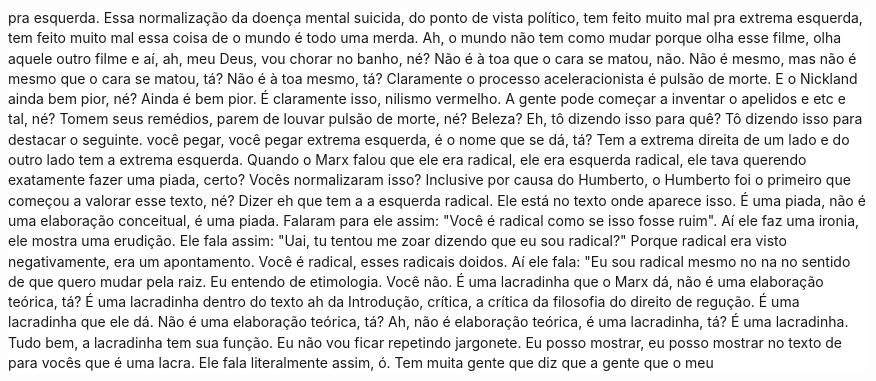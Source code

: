 pra esquerda. Essa normalização da
doença mental suicida, do ponto de vista
político, tem feito muito mal pra
extrema esquerda, tem feito muito mal
essa coisa de o mundo é todo uma merda.
Ah, o mundo não tem como mudar porque
olha esse filme, olha aquele outro filme
e aí, ah, meu Deus, vou chorar no banho,
né? Não é à toa que o cara se matou,
não. Não é mesmo, mas não é mesmo que o
cara se matou, tá? Não é à toa mesmo,
tá? Claramente
o processo aceleracionista é pulsão de
morte. E o Nickland ainda bem pior, né?
Ainda é bem pior. É claramente isso,
nilismo vermelho. A gente pode começar a
inventar o apelidos e etc e tal, né?
Tomem seus remédios, parem de louvar
pulsão de morte, né? Beleza? Eh, tô
dizendo isso para quê? Tô dizendo isso
para destacar o seguinte.
você
pegar,
você pegar extrema esquerda, é o nome
que se dá, tá? Tem a extrema direita de
um lado e do outro lado tem a extrema
esquerda. Quando o Marx falou que ele
era radical, ele era esquerda radical,
ele tava querendo exatamente fazer uma
piada, certo? Vocês normalizaram isso?
Inclusive por causa do Humberto, o
Humberto foi o primeiro que começou a
valorar esse texto, né? Dizer eh que tem
a a esquerda radical. Ele está no texto
onde aparece isso. É uma piada, não é
uma elaboração conceitual, é uma piada.
Falaram para ele assim: "Você é radical
como se isso fosse ruim". Aí ele faz uma
ironia, ele mostra uma erudição. Ele
fala assim: "Uai, tu tentou me zoar
dizendo que eu sou radical?" Porque
radical era visto negativamente, era um
apontamento. Você é radical, esses
radicais doidos. Aí ele fala: "Eu sou
radical mesmo no na no sentido de que
quero mudar pela raiz. Eu entendo de
etimologia. Você não. É uma lacradinha
que o Marx dá, não é uma elaboração
teórica, tá? É uma lacradinha dentro do
texto ah da
Introdução,
crítica, a crítica da filosofia do
direito de regução. É uma lacradinha que
ele dá. Não é uma elaboração teórica,
tá?
Ah, não é elaboração teórica, é uma
lacradinha, tá? É uma lacradinha. Tudo
bem, a lacradinha tem sua função. Eu não
vou ficar repetindo
jargonete.
Eu posso mostrar, eu posso mostrar no
texto de para vocês que é uma lacra. Ele
fala literalmente assim, ó. Tem muita
gente que diz que a gente que o meu
